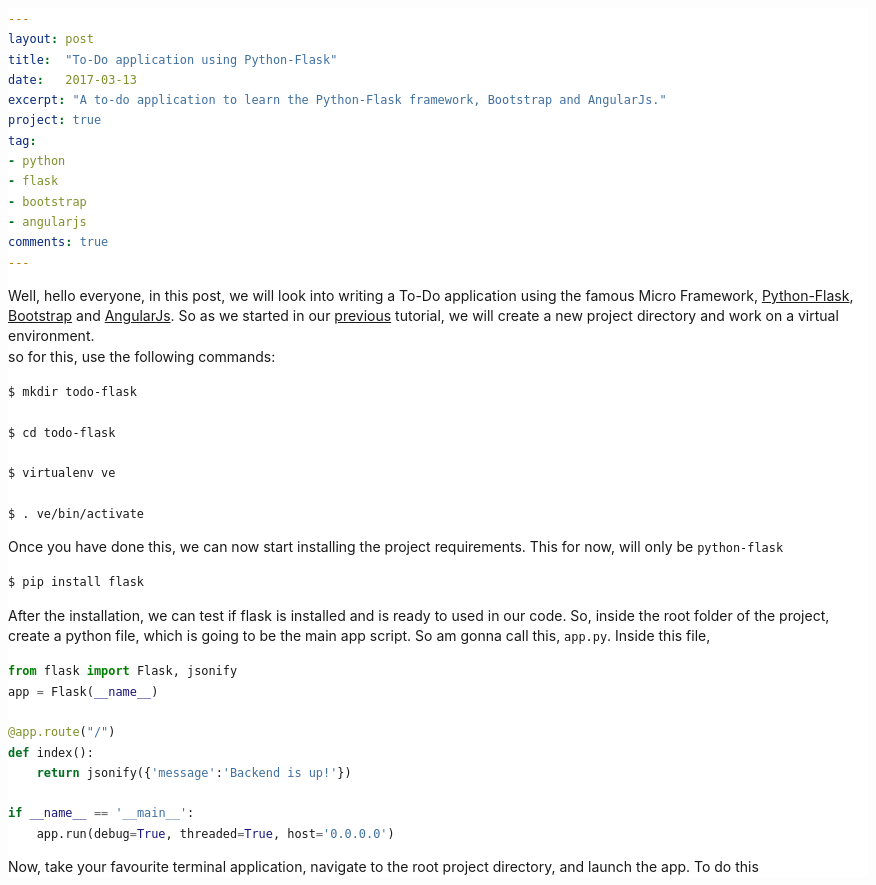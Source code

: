 ```yaml
---
layout: post
title:  "To-Do application using Python-Flask"
date:   2017-03-13
excerpt: "A to-do application to learn the Python-Flask framework, Bootstrap and AngularJs."
project: true
tag:
- python 
- flask
- bootstrap
- angularjs
comments: true
---
```

Well, hello everyone, in this post, we will look into writing a To-Do application using the famous Micro Framework, [Python-Flask](http://flask.pocoo.org/), [Bootstrap](https://getbootstrap.com/) and [AngularJs](https://angularjs.org/). So as we started in our [previous](http://www.sreenadhtc.net/your-first-falcon-api/) tutorial, we will create a new project directory and work on a virtual environment.  
so for this, use the following commands:  

```bash  
$ mkdir todo-flask  

$ cd todo-flask  

$ virtualenv ve  

$ . ve/bin/activate  
```  
Once you have done this, we can now start installing the project requirements. This for now, will only be `python-flask`  

```bash  
$ pip install flask
```  
After the installation, we can test if flask is installed and is ready to used in our code. So, inside the root folder of the project, create a python file, which is going to be the main app script. So am gonna call this, `app.py`. Inside this file,  

```python  
from flask import Flask, jsonify
app = Flask(__name__)

@app.route("/")
def index():
    return jsonify({'message':'Backend is up!'})

if __name__ == '__main__':
    app.run(debug=True, threaded=True, host='0.0.0.0') 

```  
Now, take your favourite terminal application, navigate to the root project directory, and launch the app. To do this  
